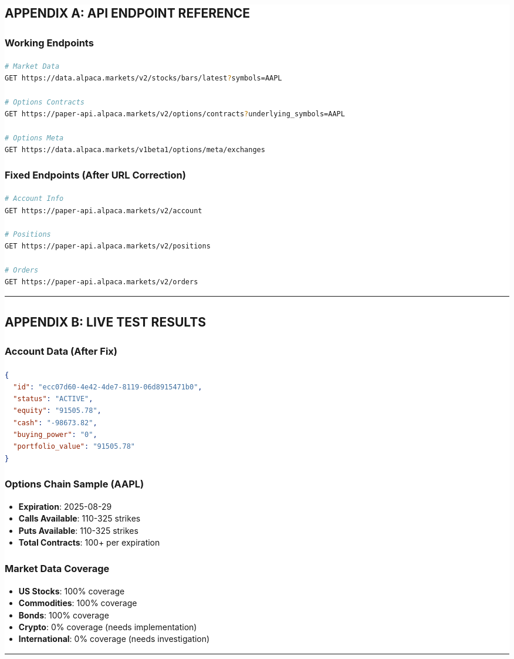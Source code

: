 
## APPENDIX A: API ENDPOINT REFERENCE

### Working Endpoints
```bash
# Market Data
GET https://data.alpaca.markets/v2/stocks/bars/latest?symbols=AAPL

# Options Contracts  
GET https://paper-api.alpaca.markets/v2/options/contracts?underlying_symbols=AAPL

# Options Meta
GET https://data.alpaca.markets/v1beta1/options/meta/exchanges
```

### Fixed Endpoints (After URL Correction)
```bash
# Account Info
GET https://paper-api.alpaca.markets/v2/account

# Positions
GET https://paper-api.alpaca.markets/v2/positions

# Orders
GET https://paper-api.alpaca.markets/v2/orders
```

---

## APPENDIX B: LIVE TEST RESULTS

### Account Data (After Fix)
```json
{
  "id": "ecc07d60-4e42-4de7-8119-06d8915471b0",
  "status": "ACTIVE", 
  "equity": "91505.78",
  "cash": "-98673.82",
  "buying_power": "0",
  "portfolio_value": "91505.78"
}
```

### Options Chain Sample (AAPL)
- **Expiration**: 2025-08-29
- **Calls Available**: 110-325 strikes
- **Puts Available**: 110-325 strikes  
- **Total Contracts**: 100+ per expiration

### Market Data Coverage
- **US Stocks**: 100% coverage
- **Commodities**: 100% coverage  
- **Bonds**: 100% coverage
- **Crypto**: 0% coverage (needs implementation)
- **International**: 0% coverage (needs investigation)

---